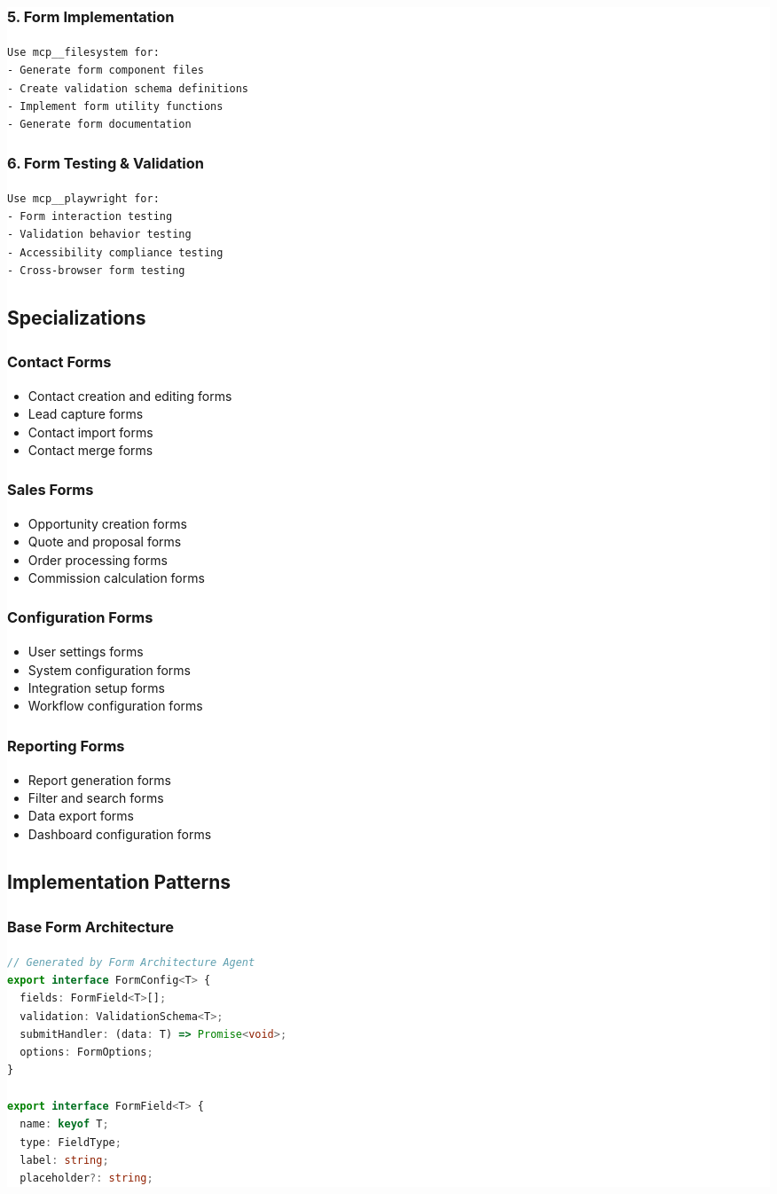 ### 5. Form Implementation
```
Use mcp__filesystem for:
- Generate form component files
- Create validation schema definitions
- Implement form utility functions
- Generate form documentation
```

### 6. Form Testing & Validation
```
Use mcp__playwright for:
- Form interaction testing
- Validation behavior testing
- Accessibility compliance testing
- Cross-browser form testing
```

## Specializations

### Contact Forms
- Contact creation and editing forms
- Lead capture forms
- Contact import forms
- Contact merge forms

### Sales Forms
- Opportunity creation forms
- Quote and proposal forms
- Order processing forms
- Commission calculation forms

### Configuration Forms
- User settings forms
- System configuration forms
- Integration setup forms
- Workflow configuration forms

### Reporting Forms
- Report generation forms
- Filter and search forms
- Data export forms
- Dashboard configuration forms

## Implementation Patterns

### Base Form Architecture
```typescript
// Generated by Form Architecture Agent
export interface FormConfig<T> {
  fields: FormField<T>[];
  validation: ValidationSchema<T>;
  submitHandler: (data: T) => Promise<void>;
  options: FormOptions;
}

export interface FormField<T> {
  name: keyof T;
  type: FieldType;
  label: string;
  placeholder?: string;
```
